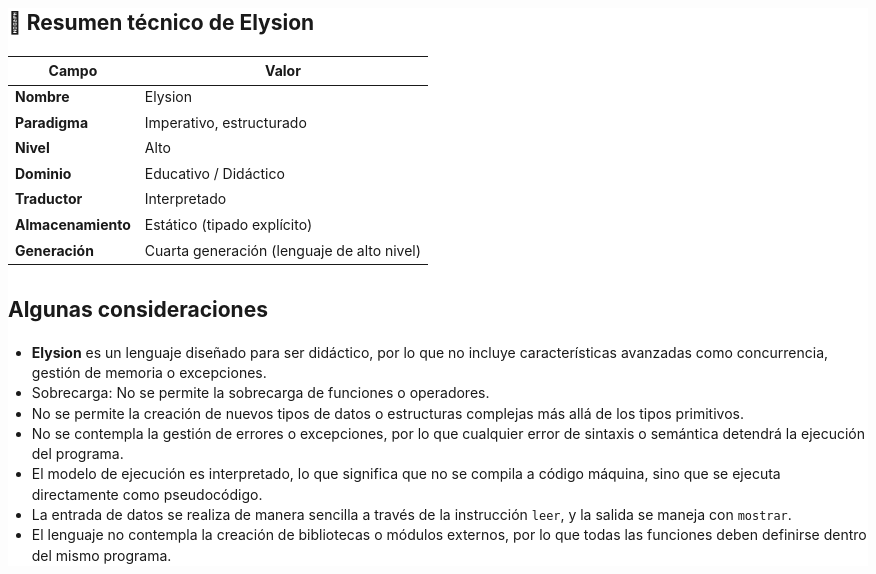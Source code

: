 ## 🧾 Resumen técnico de Elysion

| **Campo**             | **Valor**                         |
|-----------------------|-----------------------------------|
| **Nombre**            | Elysion                          |
| **Paradigma**         | Imperativo, estructurado          |
| **Nivel**             | Alto                             |
| **Dominio**           | Educativo / Didáctico             |
| **Traductor**         | Interpretado                      |
| **Almacenamiento**    | Estático (tipado explícito)       |
| **Generación**        | Cuarta generación (lenguaje de alto nivel) |


## Algunas consideraciones

- **Elysion** es un lenguaje diseñado para ser didáctico, por lo que no incluye características avanzadas como concurrencia, gestión de memoria o excepciones.
- Sobrecarga: No se permite la sobrecarga de funciones o operadores.
- No se permite la creación de nuevos tipos de datos o estructuras complejas más allá de los tipos primitivos.
- No se contempla la gestión de errores o excepciones, por lo que cualquier error de sintaxis o semántica detendrá la ejecución del programa.
- El modelo de ejecución es interpretado, lo que significa que no se compila a código máquina, sino que se ejecuta directamente como pseudocódigo.
- La entrada de datos se realiza de manera sencilla a través de la instrucción `leer`, y la salida se maneja con `mostrar`.
- El lenguaje no contempla la creación de bibliotecas o módulos externos, por lo que todas las funciones deben definirse dentro del mismo programa.